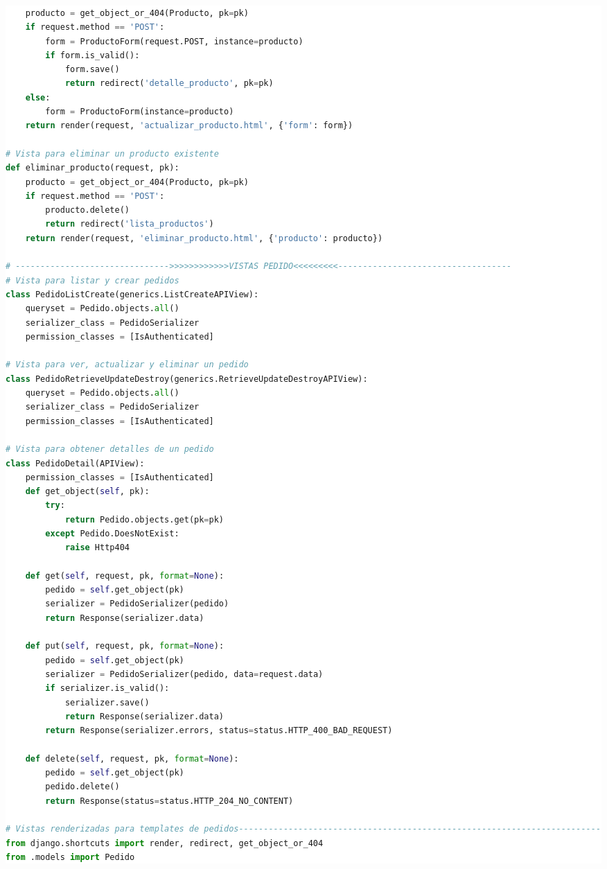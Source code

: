 ```python
    producto = get_object_or_404(Producto, pk=pk)
    if request.method == 'POST':
        form = ProductoForm(request.POST, instance=producto)
        if form.is_valid():
            form.save()
            return redirect('detalle_producto', pk=pk)
    else:
        form = ProductoForm(instance=producto)
    return render(request, 'actualizar_producto.html', {'form': form})

# Vista para eliminar un producto existente
def eliminar_producto(request, pk):
    producto = get_object_or_404(Producto, pk=pk)
    if request.method == 'POST':
        producto.delete()
        return redirect('lista_productos')
    return render(request, 'eliminar_producto.html', {'producto': producto})

# ------------------------------->>>>>>>>>>>>VISTAS PEDIDO<<<<<<<<<-----------------------------------
# Vista para listar y crear pedidos
class PedidoListCreate(generics.ListCreateAPIView):
    queryset = Pedido.objects.all()
    serializer_class = PedidoSerializer
    permission_classes = [IsAuthenticated]

# Vista para ver, actualizar y eliminar un pedido
class PedidoRetrieveUpdateDestroy(generics.RetrieveUpdateDestroyAPIView):
    queryset = Pedido.objects.all()
    serializer_class = PedidoSerializer
    permission_classes = [IsAuthenticated]

# Vista para obtener detalles de un pedido
class PedidoDetail(APIView):
    permission_classes = [IsAuthenticated]
    def get_object(self, pk):
        try:
            return Pedido.objects.get(pk=pk)
        except Pedido.DoesNotExist:
            raise Http404

    def get(self, request, pk, format=None):
        pedido = self.get_object(pk)
        serializer = PedidoSerializer(pedido)
        return Response(serializer.data)

    def put(self, request, pk, format=None):
        pedido = self.get_object(pk)
        serializer = PedidoSerializer(pedido, data=request.data)
        if serializer.is_valid():
            serializer.save()
            return Response(serializer.data)
        return Response(serializer.errors, status=status.HTTP_400_BAD_REQUEST)

    def delete(self, request, pk, format=None):
        pedido = self.get_object(pk)
        pedido.delete()
        return Response(status=status.HTTP_204_NO_CONTENT)
    
# Vistas renderizadas para templates de pedidos-------------------------------------------------------------------------
from django.shortcuts import render, redirect, get_object_or_404
from .models import Pedido
```